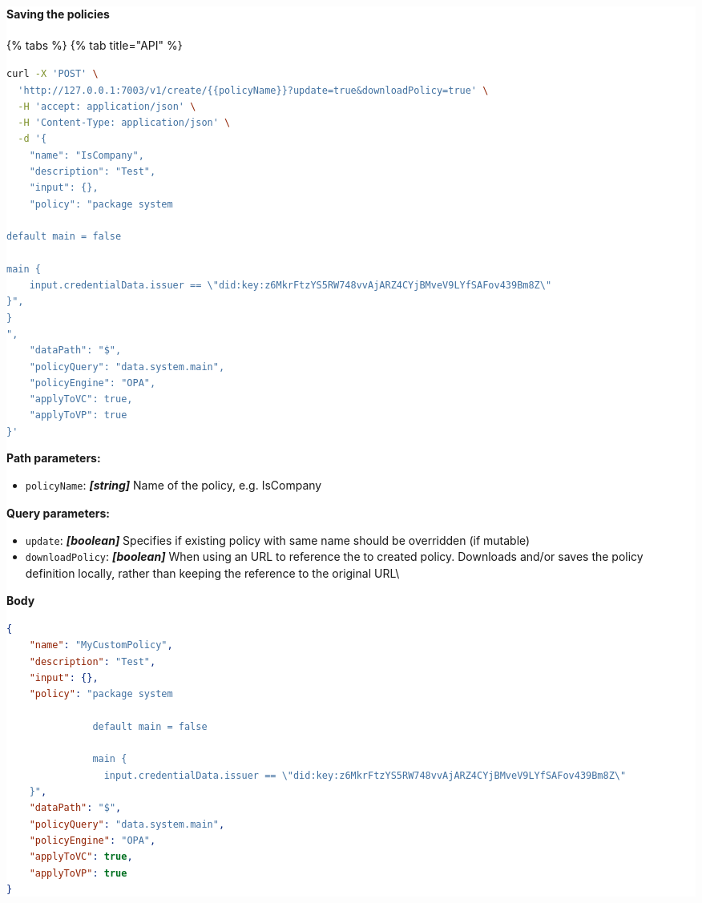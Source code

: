 #### Saving the policies

{% tabs %}
{% tab title="API" %}

```bash
curl -X 'POST' \
  'http://127.0.0.1:7003/v1/create/{{policyName}}?update=true&downloadPolicy=true' \
  -H 'accept: application/json' \
  -H 'Content-Type: application/json' \
  -d '{
    "name": "IsCompany",
    "description": "Test",
    "input": {},
    "policy": "package system

default main = false

main {
    input.credentialData.issuer == \"did:key:z6MkrFtzYS5RW748vvAjARZ4CYjBMveV9LYfSAFov439Bm8Z\"
}",
}
",
    "dataPath": "$",
    "policyQuery": "data.system.main",
    "policyEngine": "OPA",
    "applyToVC": true,
    "applyToVP": true
}'
```

**Path parameters:**&#x20;

- `policyName`: _**\[string]**_ Name of the policy, e.g. IsCompany

**Query parameters:**&#x20;

- `update`: _**\[boolean]**_ Specifies if existing policy with same name should be overridden (if mutable)
- `downloadPolicy`: _**\[boolean]**_ When using an URL to reference the to created policy. Downloads and/or saves the policy definition locally, rather than keeping the reference to the original URL\

**Body**

```json
{
    "name": "MyCustomPolicy",
    "description": "Test",
    "input": {},
    "policy": "package system

               default main = false

               main {
                 input.credentialData.issuer == \"did:key:z6MkrFtzYS5RW748vvAjARZ4CYjBMveV9LYfSAFov439Bm8Z\"
    }",
    "dataPath": "$",
    "policyQuery": "data.system.main",
    "policyEngine": "OPA",
    "applyToVC": true,
    "applyToVP": true
}
```
